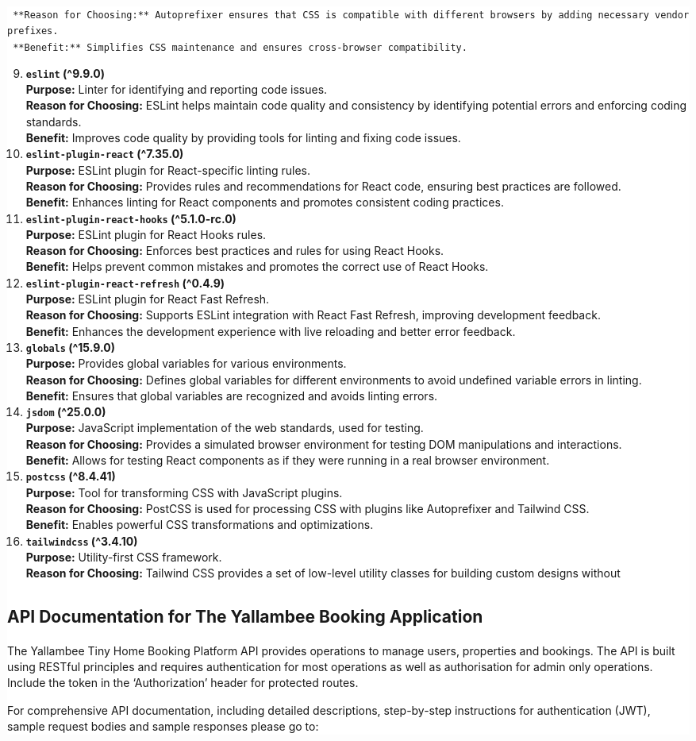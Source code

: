      **Reason for Choosing:** Autoprefixer ensures that CSS is compatible with different browsers by adding necessary vendor prefixes.  
     **Benefit:** Simplifies CSS maintenance and ensures cross-browser compatibility.  
9. **`eslint` (^9.9.0)**  
     **Purpose:** Linter for identifying and reporting code issues.  
     **Reason for Choosing:** ESLint helps maintain code quality and consistency by identifying potential errors and enforcing coding standards.  
     **Benefit:** Improves code quality by providing tools for linting and fixing code issues.  
10. **`eslint-plugin-react` (^7.35.0)**  
      **Purpose:** ESLint plugin for React-specific linting rules.  
      **Reason for Choosing:** Provides rules and recommendations for React code, ensuring best practices are followed.  
      **Benefit:** Enhances linting for React components and promotes consistent coding practices.  
11. **`eslint-plugin-react-hooks` (^5.1.0-rc.0)**  
      **Purpose:** ESLint plugin for React Hooks rules.  
      **Reason for Choosing:** Enforces best practices and rules for using React Hooks.  
      **Benefit:** Helps prevent common mistakes and promotes the correct use of React Hooks.  
12. **`eslint-plugin-react-refresh` (^0.4.9)**  
      **Purpose:** ESLint plugin for React Fast Refresh.  
     **Reason for Choosing:** Supports ESLint integration with React Fast Refresh, improving development feedback.  
     **Benefit:** Enhances the development experience with live reloading and better error feedback.  
13. **`globals` (^15.9.0)**  
      **Purpose:** Provides global variables for various environments.  
      **Reason for Choosing:** Defines global variables for different environments to avoid undefined variable errors in linting.  
      **Benefit:** Ensures that global variables are recognized and avoids linting errors.  
14. **`jsdom` (^25.0.0)**  
      **Purpose:** JavaScript implementation of the web standards, used for testing.  
      **Reason for Choosing:** Provides a simulated browser environment for testing DOM manipulations and interactions.  
      **Benefit:** Allows for testing React components as if they were running in a real browser environment.  
15. **`postcss` (^8.4.41)**  
      **Purpose:** Tool for transforming CSS with JavaScript plugins.  
      **Reason for Choosing:** PostCSS is used for processing CSS with plugins like Autoprefixer and Tailwind CSS.  
      **Benefit:** Enables powerful CSS transformations and optimizations.  
16. **`tailwindcss` (^3.4.10)**  
      **Purpose:** Utility-first CSS framework.  
      **Reason for Choosing:** Tailwind CSS provides a set of low-level utility classes for building custom designs without

## API Documentation for The Yallambee Booking Application 

The Yallambee Tiny Home Booking Platform API provides operations to manage users, properties and bookings. The API is built using RESTful principles and requires authentication for most operations as well as authorisation for admin only operations. Include the token in the ‘Authorization’ header for protected routes.

For comprehensive API documentation, including detailed descriptions, step-by-step instructions for authentication (JWT), sample request bodies and sample responses please go to:
